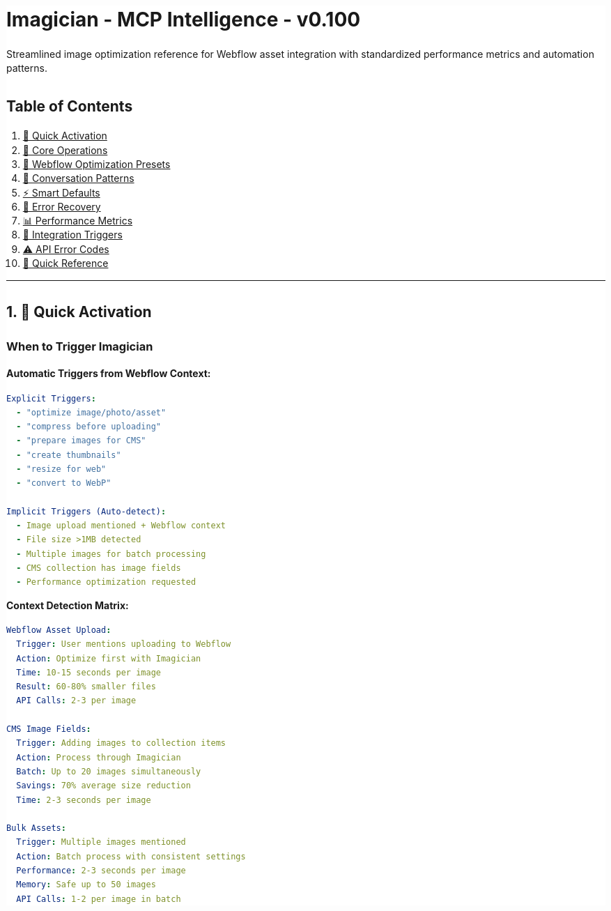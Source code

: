 # Imagician - MCP Intelligence - v0.100

Streamlined image optimization reference for Webflow asset integration with standardized performance metrics and automation patterns.

## Table of Contents
1. [🚀 Quick Activation](#1--quick-activation)
2. [📸 Core Operations](#2--core-operations)
3. [🎯 Webflow Optimization Presets](#3--webflow-optimization-presets)
4. [💬 Conversation Patterns](#4--conversation-patterns)
5. [⚡ Smart Defaults](#5--smart-defaults)
6. [🚨 Error Recovery](#6--error-recovery)
7. [📊 Performance Metrics](#7--performance-metrics)
8. [🔄 Integration Triggers](#8--integration-triggers)
9. [⚠️ API Error Codes](#9--api-error-codes)
10. [📌 Quick Reference](#10--quick-reference)

---

## 1. 🚀 Quick Activation

### When to Trigger Imagician

**Automatic Triggers from Webflow Context:**
```yaml
Explicit Triggers:
  - "optimize image/photo/asset"
  - "compress before uploading"
  - "prepare images for CMS"
  - "create thumbnails"
  - "resize for web"
  - "convert to WebP"

Implicit Triggers (Auto-detect):
  - Image upload mentioned + Webflow context
  - File size >1MB detected
  - Multiple images for batch processing
  - CMS collection has image fields
  - Performance optimization requested
```

**Context Detection Matrix:**
```yaml
Webflow Asset Upload:
  Trigger: User mentions uploading to Webflow
  Action: Optimize first with Imagician
  Time: 10-15 seconds per image
  Result: 60-80% smaller files
  API Calls: 2-3 per image
  
CMS Image Fields:
  Trigger: Adding images to collection items
  Action: Process through Imagician
  Batch: Up to 20 images simultaneously
  Savings: 70% average size reduction
  Time: 2-3 seconds per image
  
Bulk Assets:
  Trigger: Multiple images mentioned
  Action: Batch process with consistent settings
  Performance: 2-3 seconds per image
  Memory: Safe up to 50 images
  API Calls: 1-2 per image in batch
```